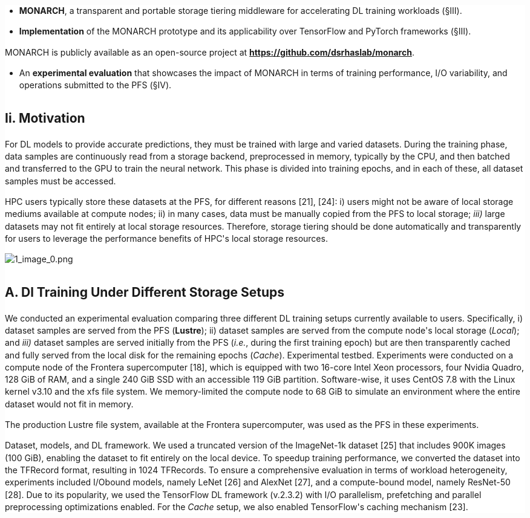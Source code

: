- **MONARCH**, a transparent and portable storage tiering middleware for accelerating DL training workloads (§III).

- **Implementation** of the MONARCH prototype and its applicability over TensorFlow and PyTorch frameworks (§III).

MONARCH is publicly available as an open-source project at **https://github.com/dsrhaslab/monarch**.

- An **experimental evaluation** that showcases the impact of MONARCH in terms of training performance, I/O variability, and operations submitted to the PFS (§IV).

## Ii. Motivation

For DL models to provide accurate predictions, they must be trained with large and varied datasets. During the training phase, data samples are continuously read from a storage backend, preprocessed in memory, typically by the CPU, and then batched and transferred to the GPU to train the neural network. This phase is divided into training epochs, and in each of these, all dataset samples must be accessed.

HPC users typically store these datasets at the PFS, for different reasons [21], [24]: i) users might not be aware of local storage mediums available at compute nodes; ii) in many cases, data must be manually copied from the PFS
to local storage; *iii)* large datasets may not fit entirely at local storage resources. Therefore, storage tiering should be done automatically and transparently for users to leverage the performance benefits of HPC's local storage resources.

![1_image_0.png](1_image_0.png)

## A. Dl Training Under Different Storage Setups

We conducted an experimental evaluation comparing three different DL training setups currently available to users. Specifically, i) dataset samples are served from the PFS (**Lustre**); ii) dataset samples are served from the compute node's local storage (*Local*); and *iii)* dataset samples are served initially from the PFS (*i.e.*, during the first training epoch) but are then transparently cached and fully served from the local disk for the remaining epochs (*Cache*). Experimental testbed. Experiments were conducted on a compute node of the Frontera supercomputer [18], which is equipped with two 16-core Intel Xeon processors, four Nvidia Quadro, 128 GiB of RAM, and a single 240 GiB SSD with an accessible 119 GiB partition. Software-wise, it uses CentOS
7.8 with the Linux kernel v3.10 and the xfs file system. We memory-limited the compute node to 68 GiB to simulate an environment where the entire dataset would not fit in memory.

The production Lustre file system, available at the Frontera supercomputer, was used as the PFS in these experiments.

Dataset, models, and DL framework. We used a truncated version of the ImageNet-1k dataset [25] that includes 900K images (100 GiB), enabling the dataset to fit entirely on the local device. To speedup training performance, we converted the dataset into the TFRecord format, resulting in 1024 TFRecords. To ensure a comprehensive evaluation in terms of workload heterogeneity, experiments included I/Obound models, namely LeNet [26] and AlexNet [27], and a compute-bound model, namely ResNet-50 [28]. Due to its popularity, we used the TensorFlow DL framework (v.2.3.2)
with I/O parallelism, prefetching and parallel preprocessing optimizations enabled. For the *Cache* setup, we also enabled TensorFlow's caching mechanism [23].
